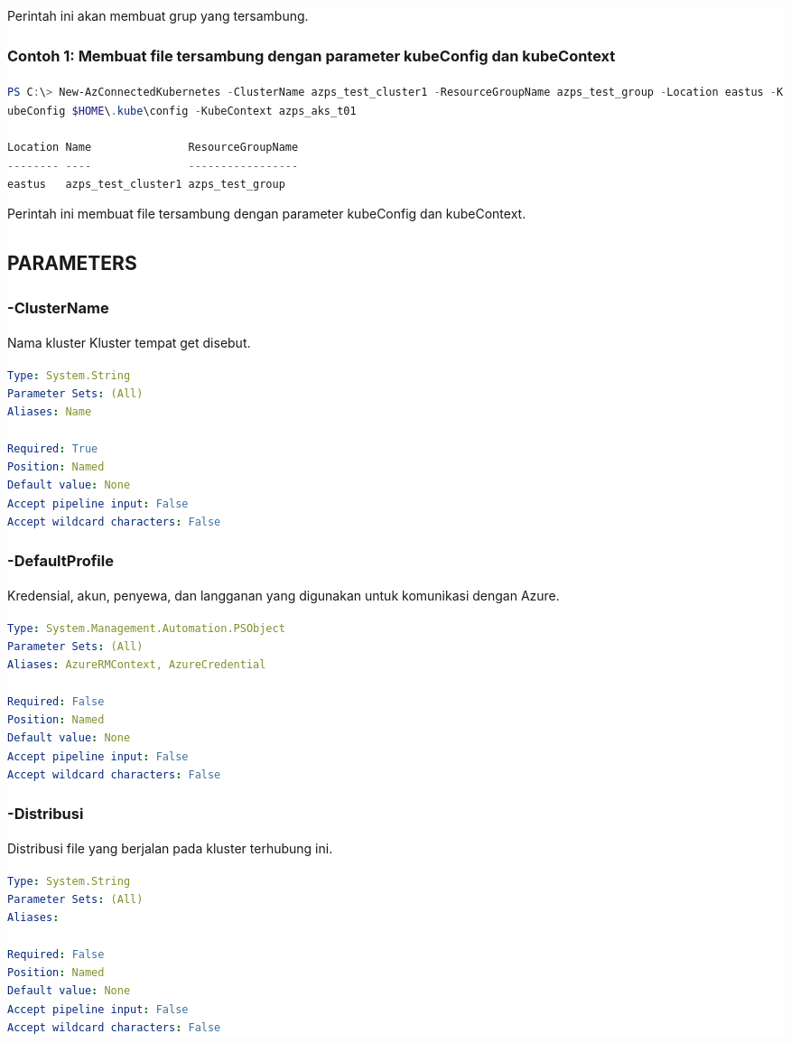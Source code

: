 Perintah ini akan membuat grup yang tersambung.

### Contoh 1: Membuat file tersambung dengan parameter kubeConfig dan kubeContext
```powershell
PS C:\> New-AzConnectedKubernetes -ClusterName azps_test_cluster1 -ResourceGroupName azps_test_group -Location eastus -KubeConfig $HOME\.kube\config -KubeContext azps_aks_t01

Location Name               ResourceGroupName
-------- ----               -----------------
eastus   azps_test_cluster1 azps_test_group
```

Perintah ini membuat file tersambung dengan parameter kubeConfig dan kubeContext.

## PARAMETERS

### -ClusterName
Nama kluster Kluster tempat get disebut.

```yaml
Type: System.String
Parameter Sets: (All)
Aliases: Name

Required: True
Position: Named
Default value: None
Accept pipeline input: False
Accept wildcard characters: False
```

### -DefaultProfile
Kredensial, akun, penyewa, dan langganan yang digunakan untuk komunikasi dengan Azure.

```yaml
Type: System.Management.Automation.PSObject
Parameter Sets: (All)
Aliases: AzureRMContext, AzureCredential

Required: False
Position: Named
Default value: None
Accept pipeline input: False
Accept wildcard characters: False
```

### -Distribusi
Distribusi file yang berjalan pada kluster terhubung ini.

```yaml
Type: System.String
Parameter Sets: (All)
Aliases:

Required: False
Position: Named
Default value: None
Accept pipeline input: False
Accept wildcard characters: False
```
